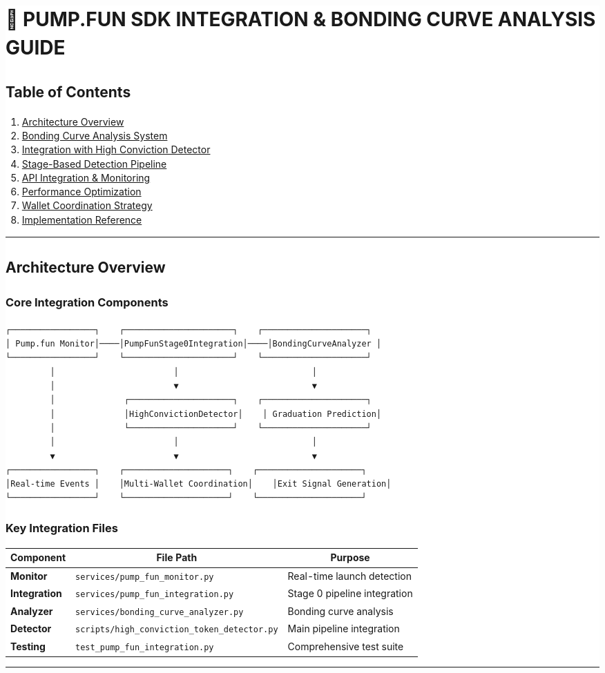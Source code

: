 # 🚀 PUMP.FUN SDK INTEGRATION & BONDING CURVE ANALYSIS GUIDE

## Table of Contents
1. [Architecture Overview](#architecture-overview)
2. [Bonding Curve Analysis System](#bonding-curve-analysis-system)
3. [Integration with High Conviction Detector](#integration-with-high-conviction-detector)
4. [Stage-Based Detection Pipeline](#stage-based-detection-pipeline)
5. [API Integration & Monitoring](#api-integration--monitoring)
6. [Performance Optimization](#performance-optimization)
7. [Wallet Coordination Strategy](#wallet-coordination-strategy)
8. [Implementation Reference](#implementation-reference)

---

## Architecture Overview

### Core Integration Components

```
┌─────────────────┐    ┌──────────────────────┐    ┌─────────────────────┐
│ Pump.fun Monitor│────│PumpFunStage0Integration│────│BondingCurveAnalyzer │
└─────────────────┘    └──────────────────────┘    └─────────────────────┘
         │                        │                           │
         │                        ▼                           ▼
         │              ┌─────────────────────┐    ┌─────────────────────┐
         │              │HighConvictionDetector│    │ Graduation Prediction│
         │              └─────────────────────┘    └─────────────────────┘
         │                        │                           │
         ▼                        ▼                           ▼
┌─────────────────┐    ┌─────────────────────┐    ┌─────────────────────┐
│Real-time Events │    │Multi-Wallet Coordination│    │Exit Signal Generation│
└─────────────────┘    └─────────────────────┘    └─────────────────────┘
```

### Key Integration Files

| Component | File Path | Purpose |
|-----------|-----------|---------|
| **Monitor** | `services/pump_fun_monitor.py` | Real-time launch detection |
| **Integration** | `services/pump_fun_integration.py` | Stage 0 pipeline integration |
| **Analyzer** | `services/bonding_curve_analyzer.py` | Bonding curve analysis |
| **Detector** | `scripts/high_conviction_token_detector.py` | Main pipeline integration |
| **Testing** | `test_pump_fun_integration.py` | Comprehensive test suite |

---
